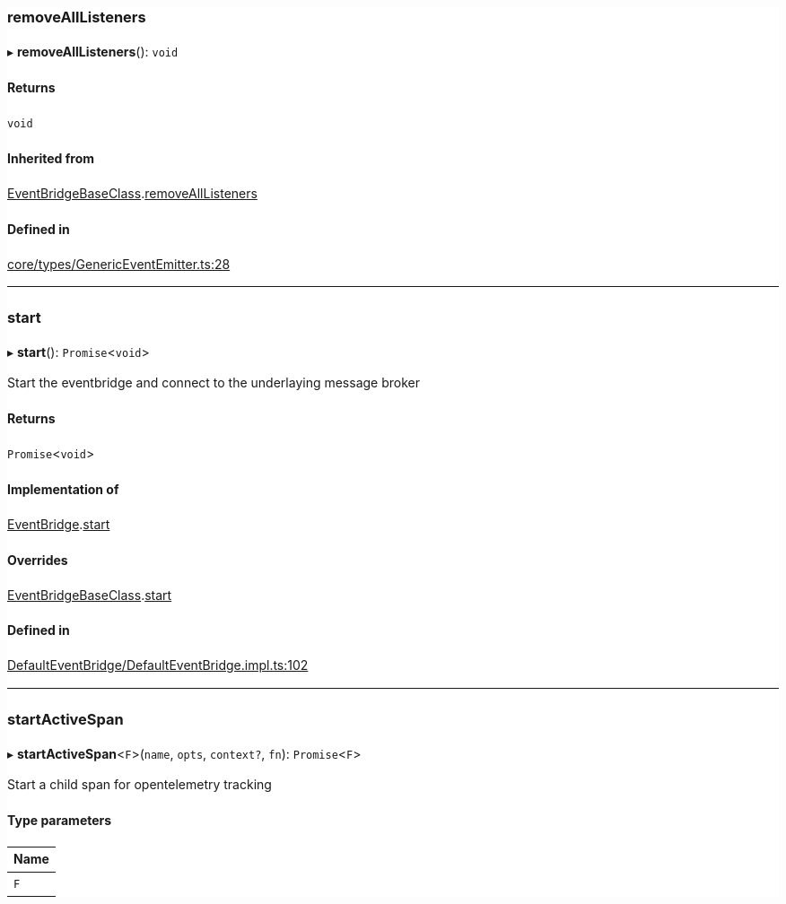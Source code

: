 ### removeAllListeners

▸ **removeAllListeners**(): `void`

#### Returns

`void`

#### Inherited from

[EventBridgeBaseClass](purista_core.EventBridgeBaseClass.md).[removeAllListeners](purista_core.EventBridgeBaseClass.md#removealllisteners)

#### Defined in

[core/types/GenericEventEmitter.ts:28](https://github.com/sebastianwessel/purista/blob/master/packages/core/src/core/types/GenericEventEmitter.ts#L28)

___

### start

▸ **start**(): `Promise`\<`void`\>

Start the eventbridge and connect to the underlaying message broker

#### Returns

`Promise`\<`void`\>

#### Implementation of

[EventBridge](../interfaces/purista_core.EventBridge.md).[start](../interfaces/purista_core.EventBridge.md#start)

#### Overrides

[EventBridgeBaseClass](purista_core.EventBridgeBaseClass.md).[start](purista_core.EventBridgeBaseClass.md#start)

#### Defined in

[DefaultEventBridge/DefaultEventBridge.impl.ts:102](https://github.com/sebastianwessel/purista/blob/master/packages/core/src/DefaultEventBridge/DefaultEventBridge.impl.ts#L102)

___

### startActiveSpan

▸ **startActiveSpan**\<`F`\>(`name`, `opts`, `context?`, `fn`): `Promise`\<`F`\>

Start a child span for opentelemetry tracking

#### Type parameters

| Name |
| :------ |
| `F` |
